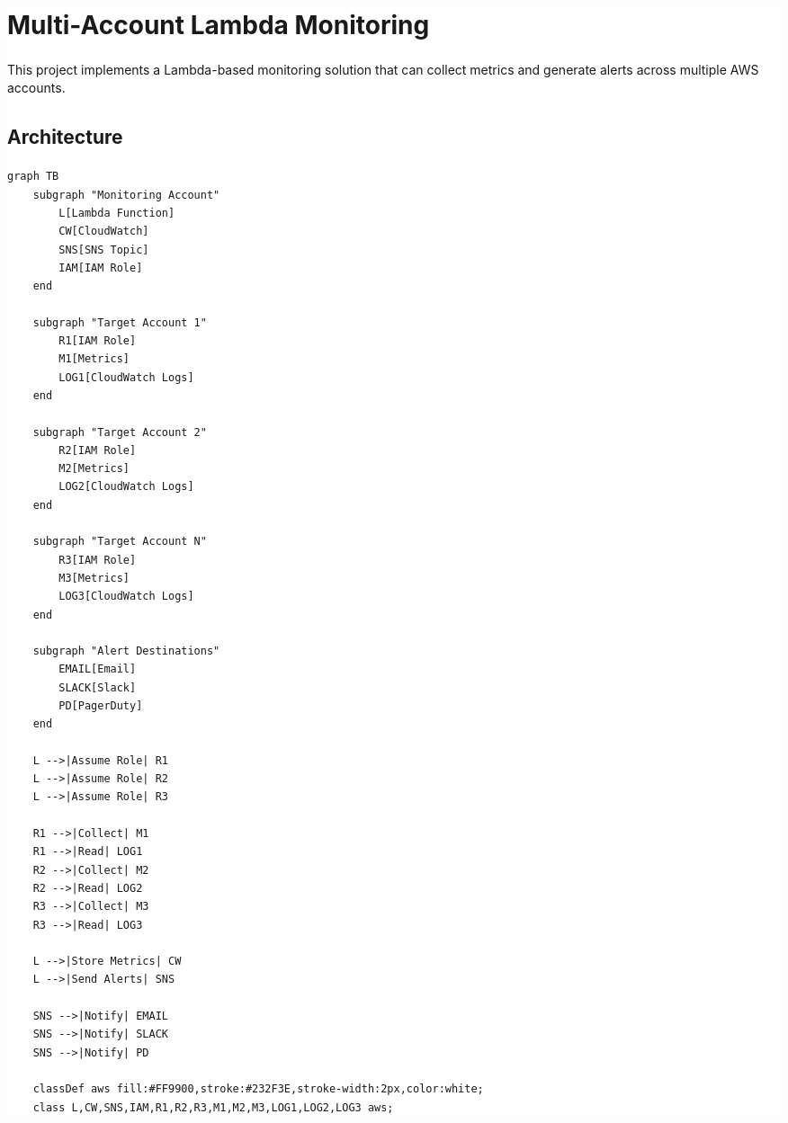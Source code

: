 # Multi-Account Lambda Monitoring

This project implements a Lambda-based monitoring solution that can collect metrics and generate alerts across multiple AWS accounts.

## Architecture

```mermaid
graph TB
    subgraph "Monitoring Account"
        L[Lambda Function]
        CW[CloudWatch]
        SNS[SNS Topic]
        IAM[IAM Role]
    end

    subgraph "Target Account 1"
        R1[IAM Role]
        M1[Metrics]
        LOG1[CloudWatch Logs]
    end

    subgraph "Target Account 2"
        R2[IAM Role]
        M2[Metrics]
        LOG2[CloudWatch Logs]
    end

    subgraph "Target Account N"
        R3[IAM Role]
        M3[Metrics]
        LOG3[CloudWatch Logs]
    end

    subgraph "Alert Destinations"
        EMAIL[Email]
        SLACK[Slack]
        PD[PagerDuty]
    end

    L -->|Assume Role| R1
    L -->|Assume Role| R2
    L -->|Assume Role| R3
    
    R1 -->|Collect| M1
    R1 -->|Read| LOG1
    R2 -->|Collect| M2
    R2 -->|Read| LOG2
    R3 -->|Collect| M3
    R3 -->|Read| LOG3
    
    L -->|Store Metrics| CW
    L -->|Send Alerts| SNS
    
    SNS -->|Notify| EMAIL
    SNS -->|Notify| SLACK
    SNS -->|Notify| PD

    classDef aws fill:#FF9900,stroke:#232F3E,stroke-width:2px,color:white;
    class L,CW,SNS,IAM,R1,R2,R3,M1,M2,M3,LOG1,LOG2,LOG3 aws;
```
